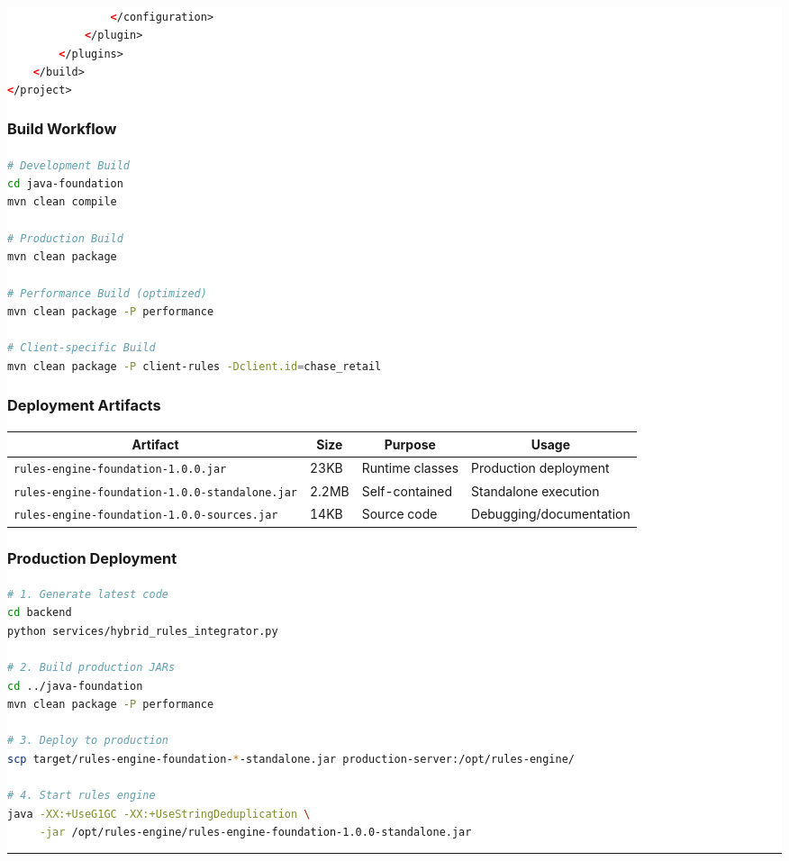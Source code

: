 ```xml
                </configuration>
            </plugin>
        </plugins>
    </build>
</project>
```

### Build Workflow

```bash
# Development Build
cd java-foundation
mvn clean compile

# Production Build
mvn clean package

# Performance Build (optimized)
mvn clean package -P performance

# Client-specific Build
mvn clean package -P client-rules -Dclient.id=chase_retail
```

### Deployment Artifacts

| Artifact | Size | Purpose | Usage |
|----------|------|---------|-------|
| `rules-engine-foundation-1.0.0.jar` | 23KB | Runtime classes | Production deployment |
| `rules-engine-foundation-1.0.0-standalone.jar` | 2.2MB | Self-contained | Standalone execution |
| `rules-engine-foundation-1.0.0-sources.jar` | 14KB | Source code | Debugging/documentation |

### Production Deployment

```bash
# 1. Generate latest code
cd backend
python services/hybrid_rules_integrator.py

# 2. Build production JARs
cd ../java-foundation
mvn clean package -P performance

# 3. Deploy to production
scp target/rules-engine-foundation-*-standalone.jar production-server:/opt/rules-engine/

# 4. Start rules engine
java -XX:+UseG1GC -XX:+UseStringDeduplication \
     -jar /opt/rules-engine/rules-engine-foundation-1.0.0-standalone.jar
```

---